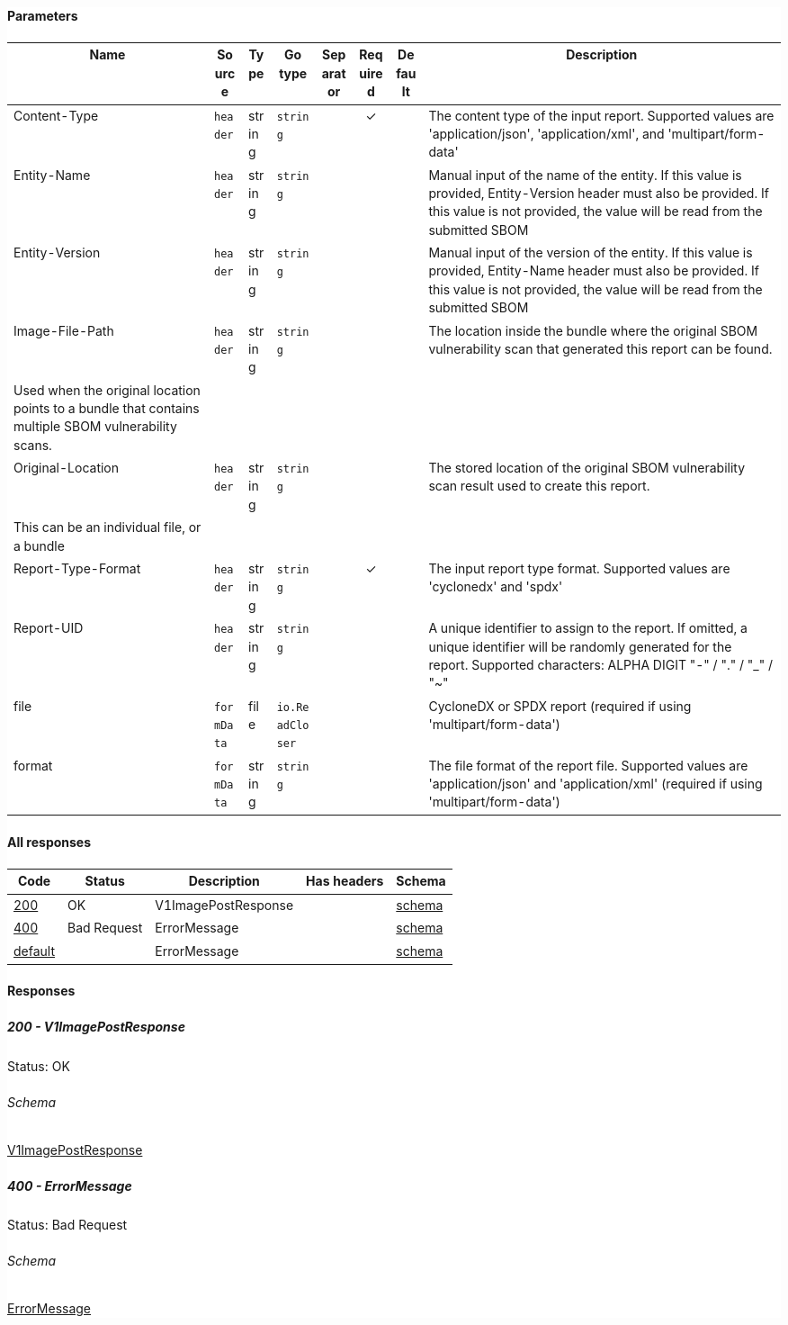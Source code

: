 #### Parameters

| Name | Source | Type | Go type | Separator | Required | Default | Description |
|------|--------|------|---------|-----------| :------: |---------|-------------|
| Content-Type | `header` | string | `string` |  | ✓ |  | The content type of the input report. Supported values are 'application/json', 'application/xml', and 'multipart/form-data' |
| Entity-Name | `header` | string | `string` |  |  |  | Manual input of the name of the entity. If this value is provided, Entity-Version header must also be provided. If this value is not provided, the value will be read from the submitted SBOM |
| Entity-Version | `header` | string | `string` |  |  |  | Manual input of the version of the entity. If this value is provided, Entity-Name header must also be provided. If this value is not provided, the value will be read from the submitted SBOM |
| Image-File-Path | `header` | string | `string` |  |  |  | The location inside the bundle where the original SBOM vulnerability scan that generated this report can be found.
Used when the original location points to a bundle that contains multiple SBOM vulnerability scans. |
| Original-Location | `header` | string | `string` |  |  |  | The stored location of the original SBOM vulnerability scan result used to create this report.
This can be an individual file, or a bundle |
| Report-Type-Format | `header` | string | `string` |  | ✓ |  | The input report type format. Supported values are 'cyclonedx' and 'spdx' |
| Report-UID | `header` | string | `string` |  |  |  | A unique identifier to assign to the report. If omitted, a unique identifier will be randomly generated for the report. Supported characters: ALPHA  DIGIT  "-" / "." / "_" / "~" |
| file | `formData` | file | `io.ReadCloser` |  |  |  | CycloneDX or SPDX report (required if using 'multipart/form-data') |
| format | `formData` | string | `string` |  |  |  | The file format of the report file. Supported values are 'application/json' and 'application/xml' (required if using 'multipart/form-data') |

#### All responses
| Code | Status | Description | Has headers | Schema |
|------|--------|-------------|:-----------:|--------|
| [200](#v1-post-images-200) | OK | V1ImagePostResponse |  | [schema](#v1-post-images-200-schema) |
| [400](#v1-post-images-400) | Bad Request | ErrorMessage |  | [schema](#v1-post-images-400-schema) |
| [default](#v1-post-images-default) | | ErrorMessage |  | [schema](#v1-post-images-default-schema) |

#### Responses


##### <span id="v1-post-images-200"></span> 200 - V1ImagePostResponse
Status: OK

###### <span id="v1-post-images-200-schema"></span> Schema
   
  

[V1ImagePostResponse](#v1-image-post-response)

##### <span id="v1-post-images-400"></span> 400 - ErrorMessage
Status: Bad Request

###### <span id="v1-post-images-400-schema"></span> Schema
   
  

[ErrorMessage](#error-message)
